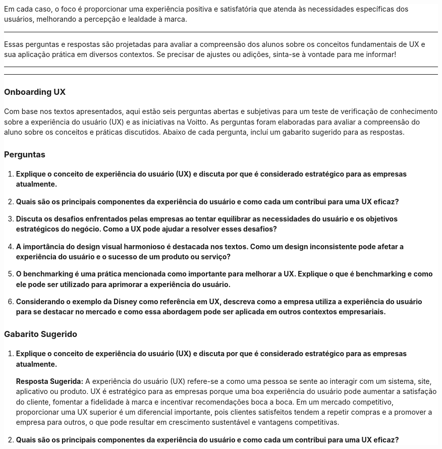    Em cada caso, o foco é proporcionar uma experiência positiva e satisfatória que atenda às necessidades específicas dos usuários, melhorando a percepção e lealdade à marca.

---

Essas perguntas e respostas são projetadas para avaliar a compreensão dos alunos sobre os conceitos fundamentais de UX e sua aplicação prática em diversos contextos. Se precisar de ajustes ou adições, sinta-se à vontade para me informar!

---
---

### Onboarding UX

Com base nos textos apresentados, aqui estão seis perguntas abertas e subjetivas para um teste de verificação de conhecimento sobre a experiência do usuário (UX) e as iniciativas na Voitto. As perguntas foram elaboradas para avaliar a compreensão do aluno sobre os conceitos e práticas discutidos. Abaixo de cada pergunta, incluí um gabarito sugerido para as respostas.

### Perguntas

1. **Explique o conceito de experiência do usuário (UX) e discuta por que é considerado estratégico para as empresas atualmente.**

2. **Quais são os principais componentes da experiência do usuário e como cada um contribui para uma UX eficaz?**

3. **Discuta os desafios enfrentados pelas empresas ao tentar equilibrar as necessidades do usuário e os objetivos estratégicos do negócio. Como a UX pode ajudar a resolver esses desafios?**

4. **A importância do design visual harmonioso é destacada nos textos. Como um design inconsistente pode afetar a experiência do usuário e o sucesso de um produto ou serviço?**

5. **O benchmarking é uma prática mencionada como importante para melhorar a UX. Explique o que é benchmarking e como ele pode ser utilizado para aprimorar a experiência do usuário.**

6. **Considerando o exemplo da Disney como referência em UX, descreva como a empresa utiliza a experiência do usuário para se destacar no mercado e como essa abordagem pode ser aplicada em outros contextos empresariais.**

### Gabarito Sugerido

1. **Explique o conceito de experiência do usuário (UX) e discuta por que é considerado estratégico para as empresas atualmente.**

   **Resposta Sugerida:**
   A experiência do usuário (UX) refere-se a como uma pessoa se sente ao interagir com um sistema, site, aplicativo ou produto. UX é estratégico para as empresas porque uma boa experiência do usuário pode aumentar a satisfação do cliente, fomentar a fidelidade à marca e incentivar recomendações boca a boca. Em um mercado competitivo, proporcionar uma UX superior é um diferencial importante, pois clientes satisfeitos tendem a repetir compras e a promover a empresa para outros, o que pode resultar em crescimento sustentável e vantagens competitivas.

2. **Quais são os principais componentes da experiência do usuário e como cada um contribui para uma UX eficaz?**
